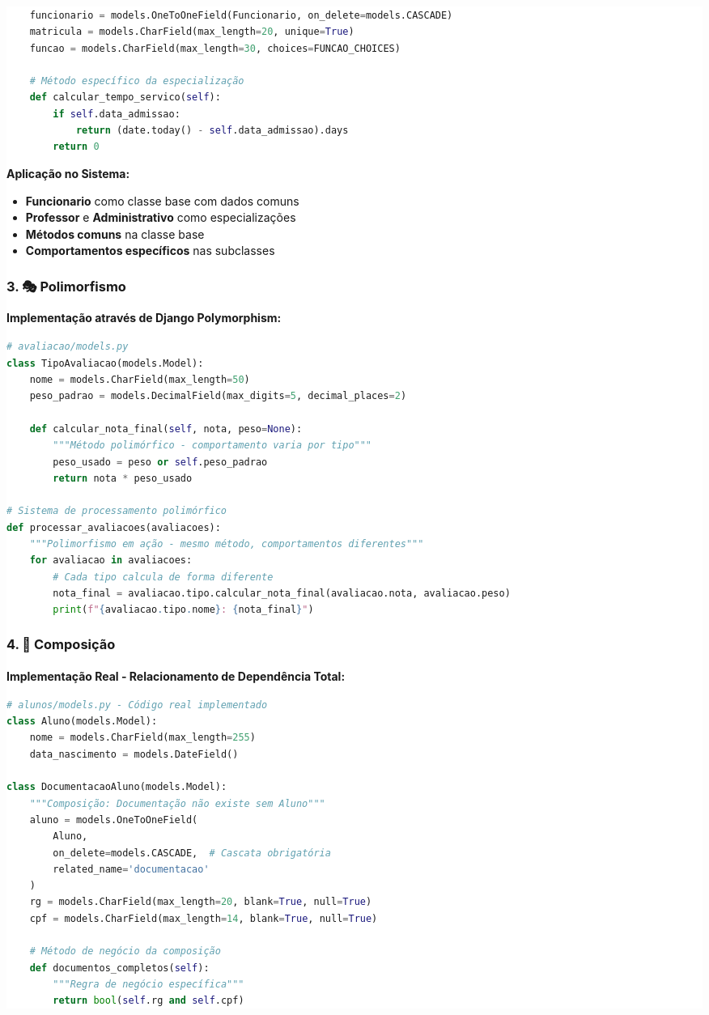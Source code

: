 ```python
    funcionario = models.OneToOneField(Funcionario, on_delete=models.CASCADE)
    matricula = models.CharField(max_length=20, unique=True)
    funcao = models.CharField(max_length=30, choices=FUNCAO_CHOICES)
    
    # Método específico da especialização
    def calcular_tempo_servico(self):
        if self.data_admissao:
            return (date.today() - self.data_admissao).days
        return 0
```

**Aplicação no Sistema:**
- **Funcionario** como classe base com dados comuns
- **Professor** e **Administrativo** como especializações
- **Métodos comuns** na classe base
- **Comportamentos específicos** nas subclasses

### 3. 🎭 **Polimorfismo**

**Implementação através de Django Polymorphism:**

```python
# avaliacao/models.py
class TipoAvaliacao(models.Model):
    nome = models.CharField(max_length=50)
    peso_padrao = models.DecimalField(max_digits=5, decimal_places=2)
    
    def calcular_nota_final(self, nota, peso=None):
        """Método polimórfico - comportamento varia por tipo"""
        peso_usado = peso or self.peso_padrao
        return nota * peso_usado

# Sistema de processamento polimórfico
def processar_avaliacoes(avaliacoes):
    """Polimorfismo em ação - mesmo método, comportamentos diferentes"""
    for avaliacao in avaliacoes:
        # Cada tipo calcula de forma diferente
        nota_final = avaliacao.tipo.calcular_nota_final(avaliacao.nota, avaliacao.peso)
        print(f"{avaliacao.tipo.nome}: {nota_final}")
```

### 4. 🏢 **Composição**

**Implementação Real - Relacionamento de Dependência Total:**

```python
# alunos/models.py - Código real implementado
class Aluno(models.Model):
    nome = models.CharField(max_length=255)
    data_nascimento = models.DateField()

class DocumentacaoAluno(models.Model):
    """Composição: Documentação não existe sem Aluno"""
    aluno = models.OneToOneField(
        Aluno, 
        on_delete=models.CASCADE,  # Cascata obrigatória
        related_name='documentacao'
    )
    rg = models.CharField(max_length=20, blank=True, null=True)
    cpf = models.CharField(max_length=14, blank=True, null=True)
    
    # Método de negócio da composição
    def documentos_completos(self):
        """Regra de negócio específica"""
        return bool(self.rg and self.cpf)
```